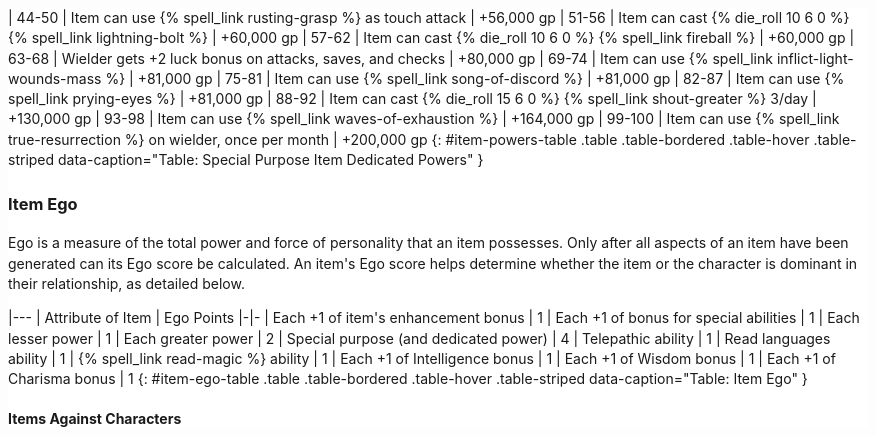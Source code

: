 | 44-50 | Item can use {% spell_link rusting-grasp %} as touch attack | +56,000 gp
| 51-56 | Item can cast {% die_roll 10 6 0 %} {% spell_link lightning-bolt %} | +60,000 gp
| 57-62 | Item can cast {% die_roll 10 6 0 %} {% spell_link fireball %} | +60,000 gp
| 63-68 | Wielder gets +2 luck bonus on attacks, saves, and checks | +80,000 gp
| 69-74 | Item can use {% spell_link inflict-light-wounds-mass %} | +81,000 gp
| 75-81 | Item can use {% spell_link song-of-discord %} | +81,000 gp
| 82-87 | Item can use {% spell_link prying-eyes %} | +81,000 gp
| 88-92 | Item can cast {% die_roll 15 6 0 %} {% spell_link shout-greater %} 3/day | +130,000 gp
| 93-98 | Item can use {% spell_link waves-of-exhaustion %} | +164,000 gp
| 99-100 | Item can use {% spell_link true-resurrection %} on wielder, once per month | +200,000 gp
{: #item-powers-table .table .table-bordered .table-hover .table-striped data-caption="Table: Special Purpose Item Dedicated Powers" }

### Item Ego

Ego is a measure of the total power and force of personality that an item possesses. Only after all aspects of an item have been generated can its Ego score be calculated. An item's Ego score helps determine whether the item or the character is dominant in their relationship, as detailed below.

|---
| Attribute of Item | Ego Points
|-|-
| Each +1 of item's enhancement bonus | 1
| Each +1 of bonus for special abilities | 1
| Each lesser power | 1
| Each greater power | 2
| Special purpose (and dedicated power) | 4
| Telepathic ability | 1
| Read languages ability | 1
| {% spell_link read-magic %} ability | 1
| Each +1 of Intelligence bonus | 1
| Each +1 of Wisdom bonus | 1
| Each +1 of Charisma bonus | 1
{: #item-ego-table .table .table-bordered .table-hover .table-striped data-caption="Table: Item Ego" }

#### Items Against Characters
